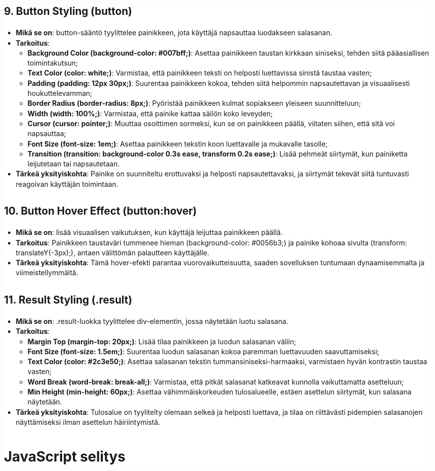 ## 9. Button Styling (button)

- **Mikä se on**: button-sääntö tyylittelee painikkeen, jota käyttäjä napsauttaa luodakseen salasanan.
- **Tarkoitus**:
  - **Background Color (background-color: #007bff;)**: Asettaa painikkeen taustan kirkkaan siniseksi, tehden siitä pääasiallisen toimintakutsun;
  - **Text Color (color: white;)**: Varmistaa, että painikkeen teksti on helposti luettavissa sinistä taustaa vasten;
  - **Padding (padding: 12px 30px;)**: Suurentaa painikkeen kokoa, tehden siitä helpommin napsautettavan ja visuaalisesti houkuttelevamman;
  - **Border Radius (border-radius: 8px;)**: Pyöristää painikkeen kulmat sopiakseen yleiseen suunnitteluun;
  - **Width (width: 100%;)**: Varmistaa, että painike kattaa säilön koko leveyden;
  - **Cursor (cursor: pointer;)**: Muuttaa osoittimen sormeksi, kun se on painikkeen päällä, viitaten siihen, että sitä voi napsauttaa;
  - **Font Size (font-size: 1em;)**: Asettaa painikkeen tekstin koon luettavalle ja mukavalle tasolle;
  - **Transition (transition: background-color 0.3s ease, transform 0.2s ease;)**: Lisää pehmeät siirtymät, kun painiketta leijutetaan tai napsautetaan.
- **Tärkeä yksityiskohta**: Painike on suunniteltu erottuvaksi ja helposti napsautettavaksi, ja siirtymät tekevät siitä tuntuvasti reagoivan käyttäjän toimintaan.

## 10. Button Hover Effect (button:hover)

- **Mikä se on**: lisää visuaalisen vaikutuksen, kun käyttäjä leijuttaa painikkeen päällä.
- **Tarkoitus**: Painikkeen taustaväri tummenee hieman (background-color: #0056b3;) ja painike kohoaa sivulta (transform: translateY(-3px);), antaen välittömän palautteen käyttäjälle.
- **Tärkeä yksityiskohta**: Tämä hover-efekti parantaa vuorovaikutteisuutta, saaden sovelluksen tuntumaan dynaamisemmalta ja viimeistellymmältä.

## 11. Result Styling (.result)

- **Mikä se on**: .result-luokka tyylittelee div-elementin, jossa näytetään luotu salasana.
- **Tarkoitus**:
  - **Margin Top (margin-top: 20px;)**: Lisää tilaa painikkeen ja luodun salasanan väliin;
  - **Font Size (font-size: 1.5em;)**: Suurentaa luodun salasanan kokoa paremman luettavuuden saavuttamiseksi;
  - **Text Color (color: #2c3e50;)**: Asettaa salasanan tekstin tummansiniseksi-harmaaksi, varmistaen hyvän kontrastin taustaa vasten;
  - **Word Break (word-break: break-all;)**: Varmistaa, että pitkät salasanat katkeavat kunnolla vaikuttamatta asetteluun;
  - **Min Height (min-height: 60px;)**: Asettaa vähimmäiskorkeuden tulosalueelle, estäen asettelun siirtymät, kun salasana näytetään.
- **Tärkeä yksityiskohta**: Tulosalue on tyylitelty olemaan selkeä ja helposti luettava, ja tilaa on riittävästi pidempien salasanojen näyttämiseksi ilman asettelun häiriintymistä.

# JavaScript selitys
